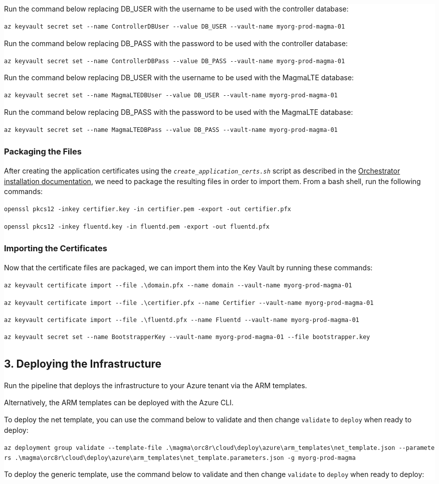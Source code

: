 Run the command below replacing DB_USER with the username to be used with the controller database:

`az keyvault secret set --name ControllerDBUser --value DB_USER --vault-name myorg-prod-magma-01`

Run the command below replacing DB_PASS with the password to be used with the controller database:

`az keyvault secret set --name ControllerDBPass --value DB_PASS --vault-name myorg-prod-magma-01`

Run the command below replacing DB_USER with the username to be used with the MagmaLTE database:

`az keyvault secret set --name MagmaLTEDBUser --value DB_USER --vault-name myorg-prod-magma-01`

Run the command below replacing DB_PASS with the password to be used with the MagmaLTE database:

`az keyvault secret set --name MagmaLTEDBPass --value DB_PASS --vault-name myorg-prod-magma-01`

### Packaging the Files

After creating the application certificates using the *`create_application_certs.sh`* script as described in the [Orchestrator installation documentation](https://magma.github.io/magma/docs/orc8r/deploy_install#ssl-certificates), we need to package the resulting files in order to import them. From a bash shell, run the following commands:

`openssl pkcs12 -inkey certifier.key -in certifier.pem -export -out certifier.pfx`

`openssl pkcs12 -inkey fluentd.key -in fluentd.pem -export -out fluentd.pfx`

### Importing the Certificates

Now that the certificate files are packaged, we can import them into the Key Vault by running these commands:

`az keyvault certificate import --file .\domain.pfx --name domain --vault-name myorg-prod-magma-01`

`az keyvault certificate import --file .\certifier.pfx --name Certifier --vault-name myorg-prod-magma-01`

`az keyvault certificate import --file .\fluentd.pfx --name Fluentd --vault-name myorg-prod-magma-01`

`az keyvault secret set --name BootstrapperKey --vault-name myorg-prod-magma-01 --file bootstrapper.key`

## 3.  Deploying the Infrastructure

Run the pipeline that deploys the infrastructure to your Azure tenant via the ARM templates.

Alternatively, the ARM templates can be deployed with the Azure CLI.

To deploy the net template, you can use the command below to validate and then change `validate` to `deploy` when ready to deploy:

`az deployment group validate --template-file .\magma\orc8r\cloud\deploy\azure\arm_templates\net_template.json --parameters .\magma\orc8r\cloud\deploy\azure\arm_templates\net_template.parameters.json -g myorg-prod-magma`

To deploy the generic template, use the command below to validate and then change `validate` to `deploy` when ready to deploy:
